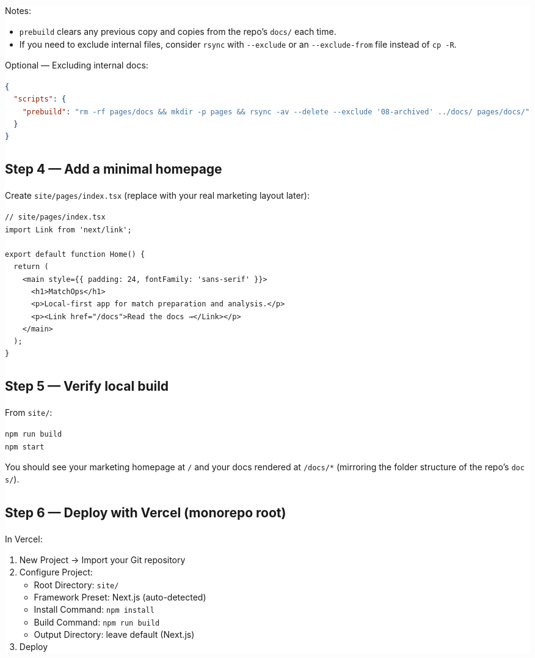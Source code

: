 Notes:
- `prebuild` clears any previous copy and copies from the repo’s `docs/` each time.
- If you need to exclude internal files, consider `rsync` with `--exclude` or an `--exclude-from` file instead of `cp -R`.

Optional — Excluding internal docs:

```json
{
  "scripts": {
    "prebuild": "rm -rf pages/docs && mkdir -p pages && rsync -av --delete --exclude '08-archived' ../docs/ pages/docs/"
  }
}
```

## Step 4 — Add a minimal homepage

Create `site/pages/index.tsx` (replace with your real marketing layout later):

```tsx
// site/pages/index.tsx
import Link from 'next/link';

export default function Home() {
  return (
    <main style={{ padding: 24, fontFamily: 'sans-serif' }}>
      <h1>MatchOps</h1>
      <p>Local-first app for match preparation and analysis.</p>
      <p><Link href="/docs">Read the docs →</Link></p>
    </main>
  );
}
```

## Step 5 — Verify local build

From `site/`:

```
npm run build
npm start
```

You should see your marketing homepage at `/` and your docs rendered at `/docs/*` (mirroring the folder structure of the repo’s `docs/`).

## Step 6 — Deploy with Vercel (monorepo root)

In Vercel:

1) New Project → Import your Git repository
2) Configure Project:
   - Root Directory: `site/`
   - Framework Preset: Next.js (auto-detected)
   - Install Command: `npm install`
   - Build Command: `npm run build`
   - Output Directory: leave default (Next.js)
3) Deploy
